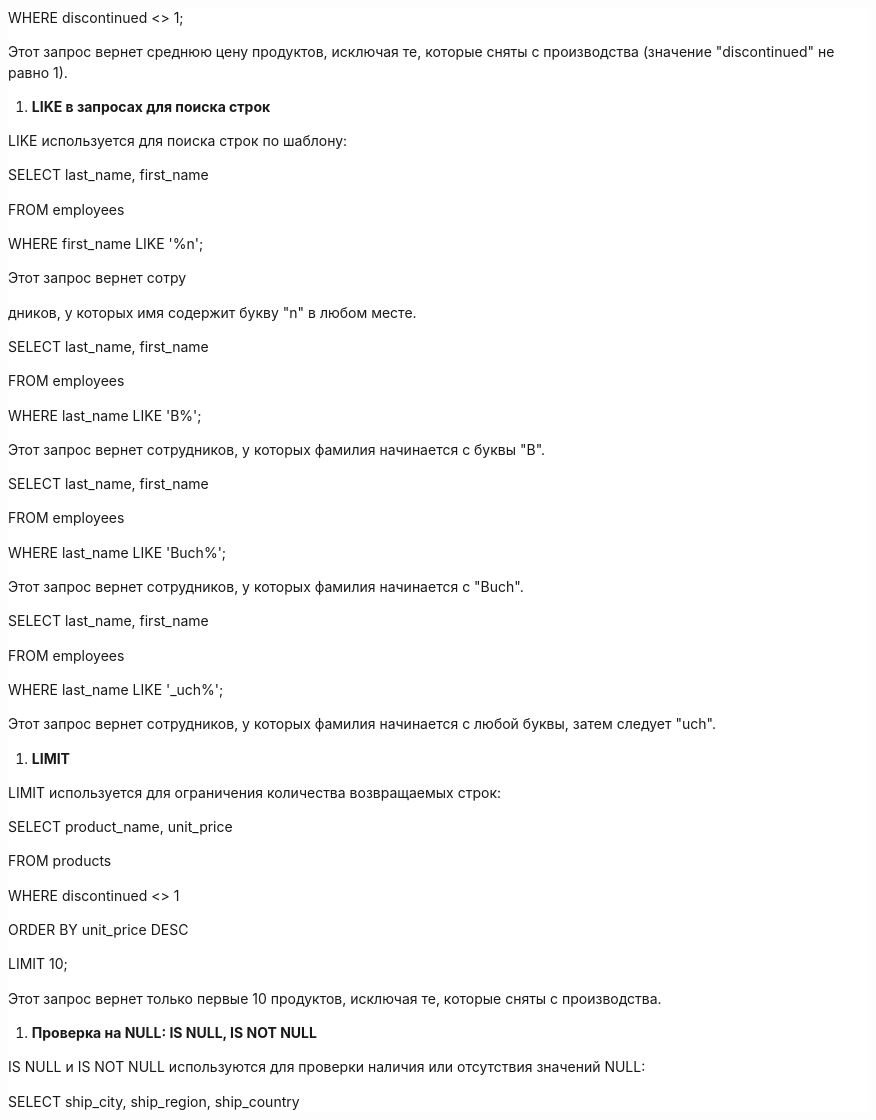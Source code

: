 WHERE discontinued <> 1;

Этот запрос вернет среднюю цену продуктов, исключая те, которые сняты с производства (значение "discontinued" не равно 1).

1. **LIKE в запросах для поиска строк**

LIKE используется для поиска строк по шаблону:

SELECT last\_name, first\_name

FROM employees

WHERE first\_name LIKE '%n';

Этот запрос вернет сотру

дников, у которых имя содержит букву "n" в любом месте.

SELECT last\_name, first\_name

FROM employees

WHERE last\_name LIKE 'B%';

Этот запрос вернет сотрудников, у которых фамилия начинается с буквы "B".

SELECT last\_name, first\_name

FROM employees

WHERE last\_name LIKE 'Buch%';

Этот запрос вернет сотрудников, у которых фамилия начинается с "Buch".

SELECT last\_name, first\_name

FROM employees

WHERE last\_name LIKE '\_uch%';

Этот запрос вернет сотрудников, у которых фамилия начинается с любой буквы, затем следует "uch".

1. **LIMIT**

LIMIT используется для ограничения количества возвращаемых строк:

SELECT product\_name, unit\_price

FROM products

WHERE discontinued <> 1

ORDER BY unit\_price DESC

LIMIT 10;

Этот запрос вернет только первые 10 продуктов, исключая те, которые сняты с производства.

1. **Проверка на NULL: IS NULL, IS NOT NULL**

IS NULL и IS NOT NULL используются для проверки наличия или отсутствия значений NULL:

SELECT ship\_city, ship\_region, ship\_country
